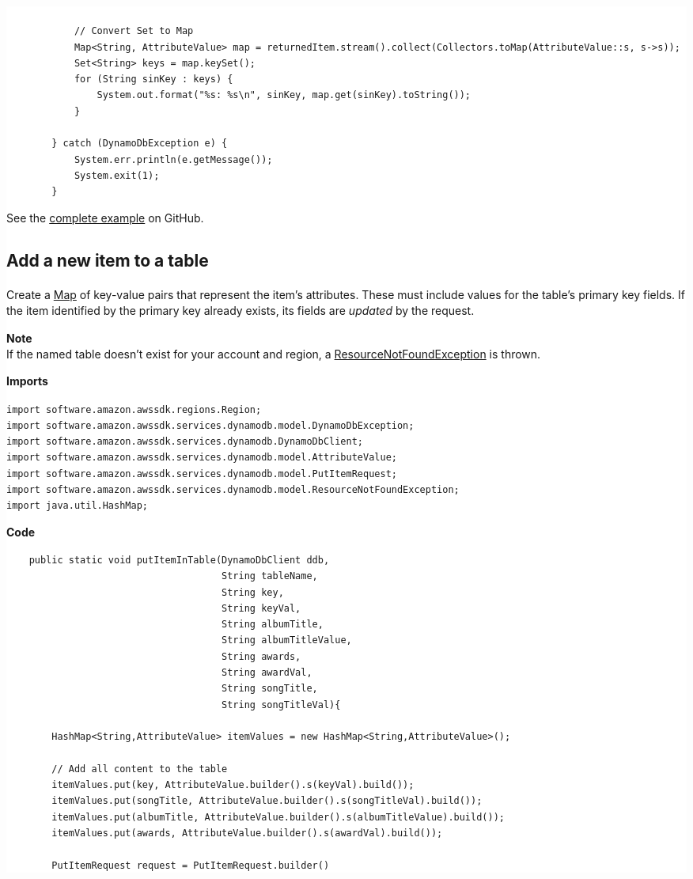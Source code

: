 ```

            // Convert Set to Map
            Map<String, AttributeValue> map = returnedItem.stream().collect(Collectors.toMap(AttributeValue::s, s->s));
            Set<String> keys = map.keySet();
            for (String sinKey : keys) {
                System.out.format("%s: %s\n", sinKey, map.get(sinKey).toString());
            }

        } catch (DynamoDbException e) {
            System.err.println(e.getMessage());
            System.exit(1);
        }
```

See the [complete example](https://github.com/awsdocs/aws-doc-sdk-examples/blob/master/javav2/example_code/dynamodbasync/src/main/java/com/example/dynamodbasync/DynamoDBAsyncGetItem.java) on GitHub\.

## Add a new item to a table<a name="dynamodb-add-item"></a>

Create a [Map](https://docs.oracle.com/javase/8/docs/api/index.html?java/util/Map.html) of key\-value pairs that represent the item’s attributes\. These must include values for the table’s primary key fields\. If the item identified by the primary key already exists, its fields are *updated* by the request\.

**Note**  
If the named table doesn’t exist for your account and region, a [ResourceNotFoundException](http://docs.aws.amazon.com/sdk-for-java/latest/reference/software/amazon/awssdk/services/dynamodb/model/ResourceNotFoundException.html) is thrown\.

 **Imports** 

```
import software.amazon.awssdk.regions.Region;
import software.amazon.awssdk.services.dynamodb.model.DynamoDbException;
import software.amazon.awssdk.services.dynamodb.DynamoDbClient;
import software.amazon.awssdk.services.dynamodb.model.AttributeValue;
import software.amazon.awssdk.services.dynamodb.model.PutItemRequest;
import software.amazon.awssdk.services.dynamodb.model.ResourceNotFoundException;
import java.util.HashMap;
```

 **Code** 

```
    public static void putItemInTable(DynamoDbClient ddb,
                                      String tableName,
                                      String key,
                                      String keyVal,
                                      String albumTitle,
                                      String albumTitleValue,
                                      String awards,
                                      String awardVal,
                                      String songTitle,
                                      String songTitleVal){

        HashMap<String,AttributeValue> itemValues = new HashMap<String,AttributeValue>();

        // Add all content to the table
        itemValues.put(key, AttributeValue.builder().s(keyVal).build());
        itemValues.put(songTitle, AttributeValue.builder().s(songTitleVal).build());
        itemValues.put(albumTitle, AttributeValue.builder().s(albumTitleValue).build());
        itemValues.put(awards, AttributeValue.builder().s(awardVal).build());

        PutItemRequest request = PutItemRequest.builder()
```